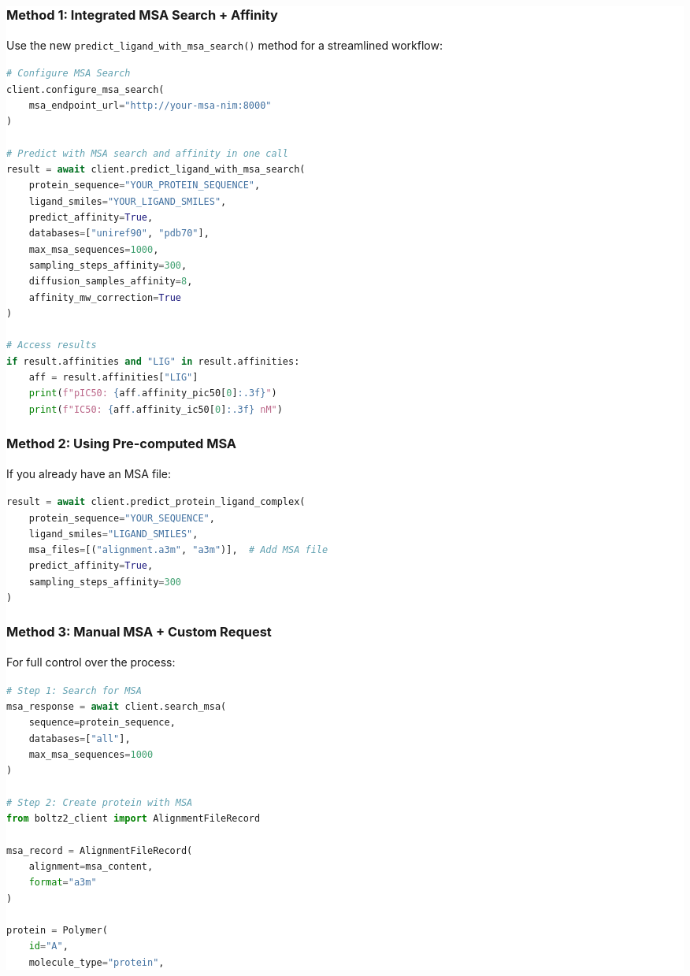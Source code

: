 ### Method 1: Integrated MSA Search + Affinity

Use the new `predict_ligand_with_msa_search()` method for a streamlined workflow:

```python
# Configure MSA Search
client.configure_msa_search(
    msa_endpoint_url="http://your-msa-nim:8000"
)

# Predict with MSA search and affinity in one call
result = await client.predict_ligand_with_msa_search(
    protein_sequence="YOUR_PROTEIN_SEQUENCE",
    ligand_smiles="YOUR_LIGAND_SMILES",
    predict_affinity=True,
    databases=["uniref90", "pdb70"],
    max_msa_sequences=1000,
    sampling_steps_affinity=300,
    diffusion_samples_affinity=8,
    affinity_mw_correction=True
)

# Access results
if result.affinities and "LIG" in result.affinities:
    aff = result.affinities["LIG"]
    print(f"pIC50: {aff.affinity_pic50[0]:.3f}")
    print(f"IC50: {aff.affinity_ic50[0]:.3f} nM")
```

### Method 2: Using Pre-computed MSA

If you already have an MSA file:

```python
result = await client.predict_protein_ligand_complex(
    protein_sequence="YOUR_SEQUENCE",
    ligand_smiles="LIGAND_SMILES",
    msa_files=[("alignment.a3m", "a3m")],  # Add MSA file
    predict_affinity=True,
    sampling_steps_affinity=300
)
```

### Method 3: Manual MSA + Custom Request

For full control over the process:

```python
# Step 1: Search for MSA
msa_response = await client.search_msa(
    sequence=protein_sequence,
    databases=["all"],
    max_msa_sequences=1000
)

# Step 2: Create protein with MSA
from boltz2_client import AlignmentFileRecord

msa_record = AlignmentFileRecord(
    alignment=msa_content,
    format="a3m"
)

protein = Polymer(
    id="A",
    molecule_type="protein",
```